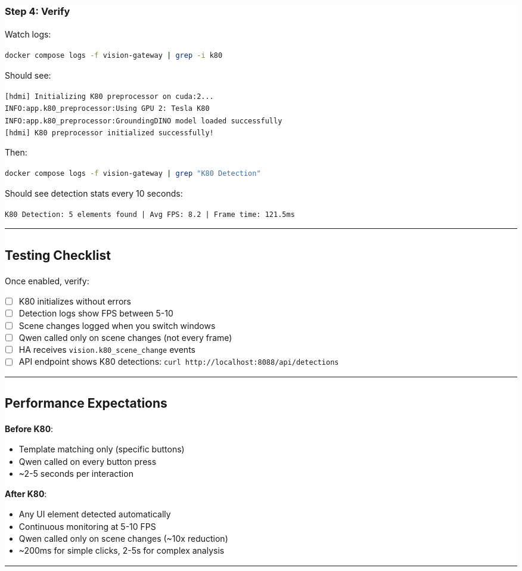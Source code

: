 ### Step 4: Verify

Watch logs:
```bash
docker compose logs -f vision-gateway | grep -i k80
```

Should see:
```
[hdmi] Initializing K80 preprocessor on cuda:2...
INFO:app.k80_preprocessor:Using GPU 2: Tesla K80
INFO:app.k80_preprocessor:GroundingDINO model loaded successfully
[hdmi] K80 preprocessor initialized successfully!
```

Then:
```bash
docker compose logs -f vision-gateway | grep "K80 Detection"
```

Should see detection stats every 10 seconds:
```
K80 Detection: 5 elements found | Avg FPS: 8.2 | Frame time: 121.5ms
```

---

## Testing Checklist

Once enabled, verify:

- [ ] K80 initializes without errors
- [ ] Detection logs show FPS between 5-10
- [ ] Scene changes logged when you switch windows
- [ ] Qwen called only on scene changes (not every frame)
- [ ] HA receives `vision.k80_scene_change` events
- [ ] API endpoint shows K80 detections: `curl http://localhost:8088/api/detections`

---

## Performance Expectations

**Before K80**:
- Template matching only (specific buttons)
- Qwen called on every button press
- ~2-5 seconds per interaction

**After K80**:
- Any UI element detected automatically
- Continuous monitoring at 5-10 FPS
- Qwen called only on scene changes (~10x reduction)
- ~200ms for simple clicks, 2-5s for complex analysis

---
